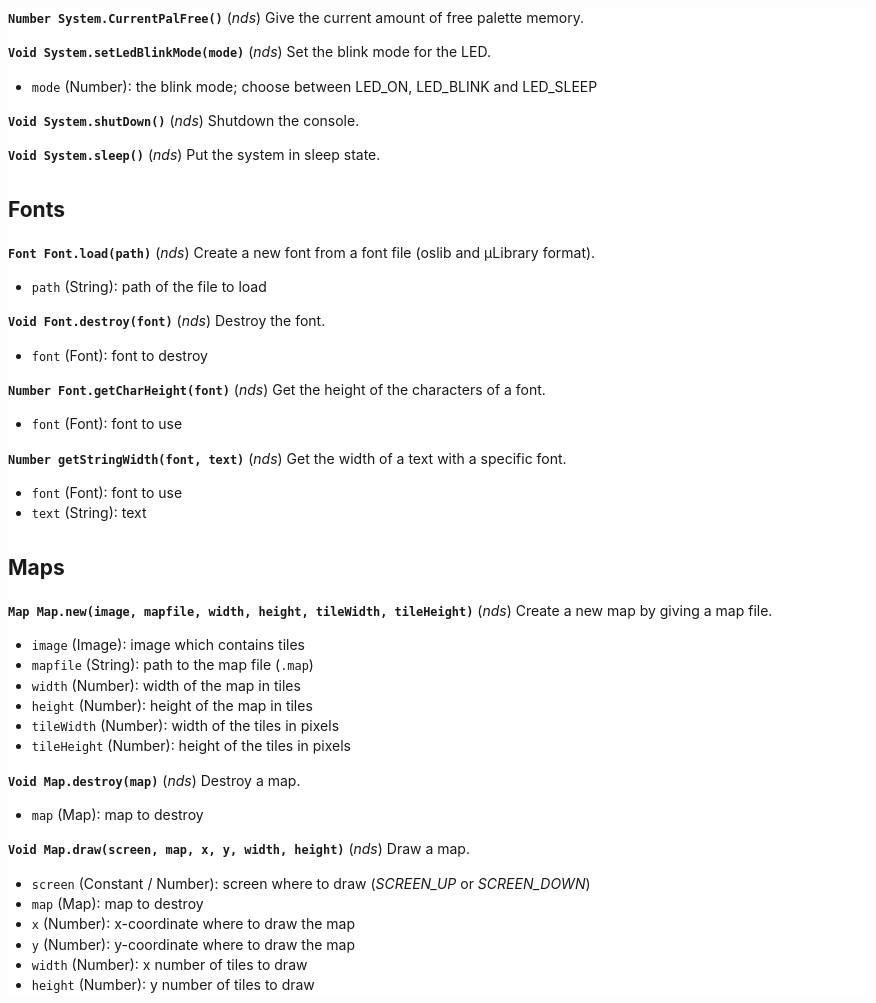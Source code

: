 **`Number System.CurrentPalFree()`** (_nds_)
Give the current amount of free palette memory.

**`Void System.setLedBlinkMode(mode)`** (_nds_)
Set the blink mode for the LED.

* `mode` (Number): the blink mode; choose between LED_ON, LED_BLINK and LED_SLEEP

**`Void System.shutDown()`** (_nds_)
Shutdown the console.

**`Void System.sleep()`** (_nds_)
Put the system in sleep state.

Fonts
-----

**`Font Font.load(path)`** (_nds_)
Create a new font from a font file (oslib and µLibrary format).

* `path` (String): path of the file to load

**`Void Font.destroy(font)`** (_nds_)
Destroy the font.

* `font` (Font): font to destroy

**`Number Font.getCharHeight(font)`** (_nds_)
Get the height of the characters of a font.

* `font` (Font): font to use

**`Number getStringWidth(font, text)`** (_nds_)
Get the width of a text with a specific font.

* `font` (Font): font to use
* `text` (String): text

Maps
----

**`Map Map.new(image, mapfile, width, height, tileWidth, tileHeight)`** (_nds_)
Create a new map by giving a map file.

* `image` (Image): image which contains tiles
* `mapfile` (String): path to the map file (`.map`)
* `width` (Number): width of the map in tiles
* `height` (Number): height of the map in tiles
* `tileWidth` (Number): width of the tiles in pixels
* `tileHeight` (Number): height of the tiles in pixels

**`Void Map.destroy(map)`** (_nds_)
Destroy a map.

* `map` (Map): map to destroy

**`Void Map.draw(screen, map, x, y, width, height)`** (_nds_)
Draw a map.

* `screen` (Constant / Number): screen where to draw (_SCREEN_UP_ or _SCREEN_DOWN_)
* `map` (Map): map to destroy
* `x` (Number): x-coordinate where to draw the map
* `y` (Number): y-coordinate where to draw the map
* `width` (Number): x number of tiles to draw
* `height` (Number): y number of tiles to draw
